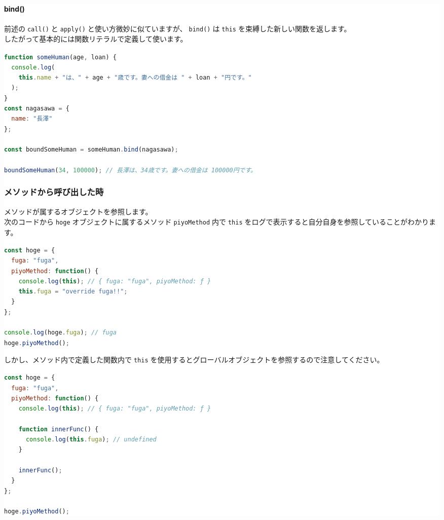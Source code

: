 #### bind()

前述の `call()` と `apply()` と使い方微妙に似ていますが、 `bind()` は `this` を束縛した新しい関数を返します。  
したがって基本的には関数リテラルで定義して使います。

```javascript
function someHuman(age, loan) {
  console.log(
    this.name + "は、" + age + "歳です。妻への借金は " + loan + "円です。"
  );
}
const nagasawa = {
  name: "長澤"
};

const boundSomeHuman = someHuman.bind(nagasawa);

boundSomeHuman(34, 100000); // 長澤は、34歳です。妻への借金は 100000円です。
```

### メソッドから呼び出した時

メソッドが属するオブジェクトを参照します。  
次のコードから `hoge` オブジェクトに属するメソッド `piyoMethod` 内で `this` をログで表示すると自分自身を参照していることがわかります。

```javascript
const hoge = {
  fuga: "fuga",
  piyoMethod: function() {
    console.log(this); // { fuga: "fuga", piyoMethod: ƒ }
    this.fuga = "override fuga!!";
  }
};

console.log(hoge.fuga); // fuga
hoge.piyoMethod();
```

しかし、メソッド内で定義した関数内で `this` を使用するとグローバルオブジェクトを参照するので注意してください。

```javascript
const hoge = {
  fuga: "fuga",
  piyoMethod: function() {
    console.log(this); // { fuga: "fuga", piyoMethod: ƒ }

    function innerFunc() {
      console.log(this.fuga); // undefined
    }

    innerFunc();
  }
};

hoge.piyoMethod();
```
